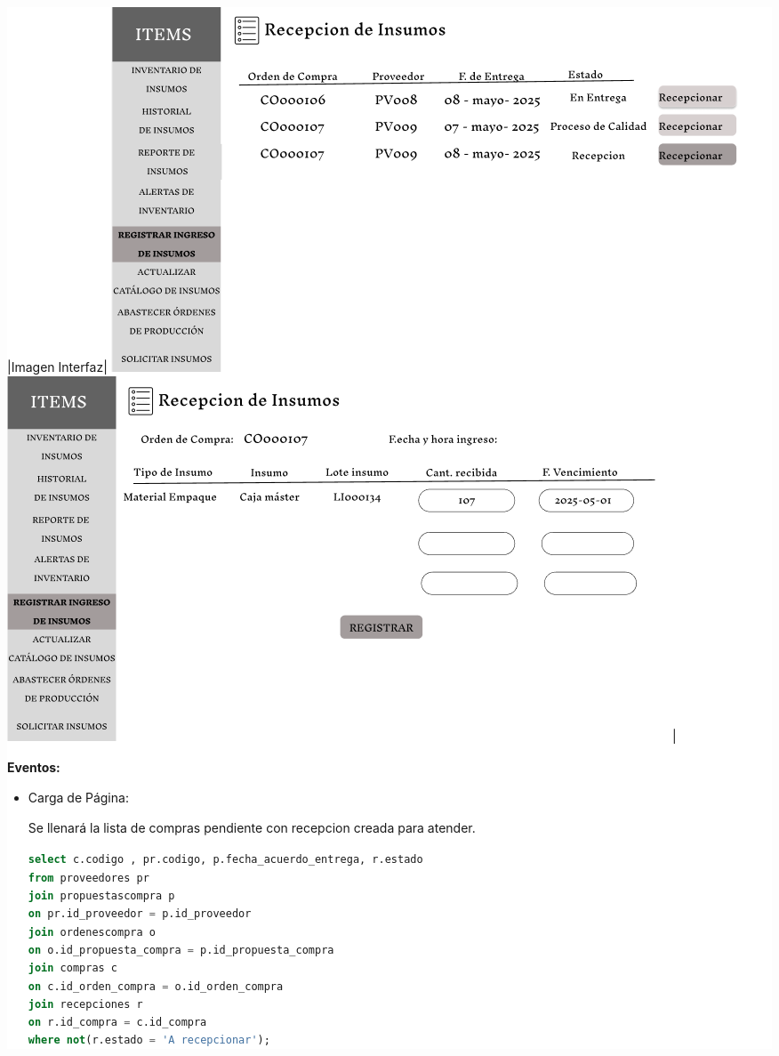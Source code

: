 |Imagen Interfaz| ![Pantalla 1](./Pantallas/Modulo02/RI1.PNG)   ![Pantalla 2](./Pantallas/Modulo02/RI2.PNG) |

**Eventos:**
- Carga de Página:

    Se llenará la lista de compras pendiente con recepcion creada para atender.

    ```sql
    select c.codigo , pr.codigo, p.fecha_acuerdo_entrega, r.estado 
    from proveedores pr
    join propuestascompra p 
	on pr.id_proveedor = p.id_proveedor 
    join ordenescompra o 
	on o.id_propuesta_compra = p.id_propuesta_compra 
    join compras c 
	on c.id_orden_compra = o.id_orden_compra 
    join recepciones r
	on r.id_compra = c.id_compra 
    where not(r.estado = 'A recepcionar');
    ```
